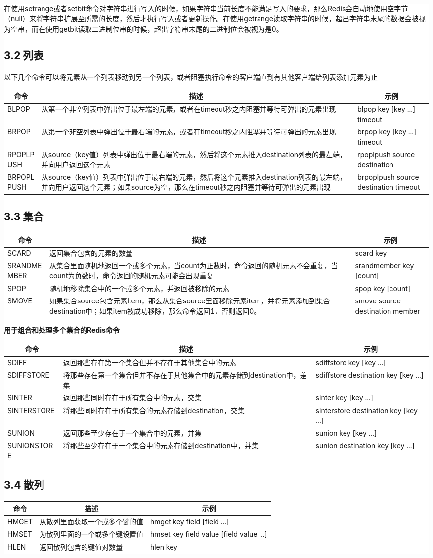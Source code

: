 在使用setrange或者setbit命令对字符串进行写入的时候，如果字符串当前长度不能满足写入的要求，那么Redis会自动地使用空字节（null）来将字符串扩展至所需的长度，然后才执行写入或者更新操作。在使用getrange读取字符串的时候，超出字符串末尾的数据会被视为空串，而在使用getbit读取二进制位串的时候，超出字符串末尾的二进制位会被视为是0。

## 3.2 列表

以下几个命令可以将元素从一个列表移动到另一个列表，或者阻塞执行命令的客户端直到有其他客户端给列表添加元素为止

| 命令       | 描述                                                         | 示例                                  |
| ---------- | ------------------------------------------------------------ | ------------------------------------- |
| BLPOP      | 从第一个非空列表中弹出位于最左端的元素，或者在timeout秒之内阻塞并等待可弹出的元素出现 | blpop key [key ...] timeout           |
| BRPOP      | 从第一个非空列表中弹出位于最右端的元素，或者在timeout秒之内阻塞并等待可弹出的元素出现 | brpop key [key ...] timeout           |
| RPOPLPUSH  | 从source（key值）列表中弹出位于最右端的元素，然后将这个元素推入destination列表的最左端，并向用户返回这个元素 | rpoplpush source destination          |
| BRPOPLPUSH | 从source（key值）列表中弹出位于最右端的元素，然后将这个元素推入destination列表的最左端，并向用户返回这个元素；如果source为空，那么在timeout秒之内阻塞并等待可弹出的元素出现 | brpoplpush source destination timeout |

## 3.3 集合

| 命令        | 描述                                                         | 示例                            |
| ----------- | ------------------------------------------------------------ | ------------------------------- |
| SCARD       | 返回集合包含的元素的数量                                     | scard key                       |
| SRANDMEMBER | 从集合里面随机地返回一个或多个元素，当count为正数时，命令返回的随机元素不会重复，当count为负数时，命令返回的随机元素可能会出现重复 | srandmember key [count]         |
| SPOP        | 随机地移除集合中的一个或多个元素，并返回被移除的元素         | spop key [count]                |
| SMOVE       | 如果集合source包含元素Item，那么从集合source里面移除元素item，并将元素添加到集合destination中；如果item被成功移除，那么命令返回1，否则返回0。 | smove source destination member |

**用于组合和处理多个集合的Redis命令**

| 命令        | 描述                                                         | 示例                                  |
| ----------- | ------------------------------------------------------------ | ------------------------------------- |
| SDIFF       | 返回那些存在第一个集合但并不存在于其他集合中的元素           | sdiffstore key [key ...]              |
| SDIFFSTORE  | 将那些存在第一个集合但并不存在于其他集合中的元素存储到destination中，差集 | sdiffstore destination key [key ...]  |
| SINTER      | 返回那些同时存在于所有集合中的元素，交集                     | sinter key [key ...]                  |
| SINTERSTORE | 将那些同时存在于所有集合的元素存储到destination，交集        | sinterstore destination key [key ...] |
| SUNION      | 返回那些至少存在于一个集合中的元素，并集                     | sunion key [key ...]                  |
| SUNIONSTORE | 将那些至少存在于一个集合中的元素存储到destination中，并集    | sunion destination key [key ...]      |

## 3.4 散列

| 命令  | 描述                           | 示例                                    |
| ----- | ------------------------------ | --------------------------------------- |
| HMGET | 从散列里面获取一个或多个键的值 | hmget key field [field ...]             |
| HMSET | 为散列里面的一个或多个键设置值 | hmset key field value [field value ...] |
| HLEN  | 返回散列包含的键值对数量       | hlen key                                |
